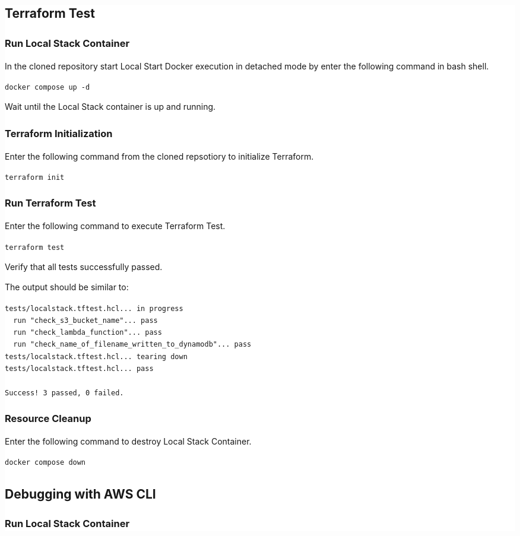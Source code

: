 ## Terraform Test

### Run Local Stack Container

In the cloned repository start Local Start Docker execution in detached mode by enter the following command in bash shell.

```shell
docker compose up -d
```

Wait until the Local Stack container is up and running.

### Terraform Initialization

Enter the following command from the cloned repsotiory to initialize Terraform.

```shell
terraform init
```

### Run Terraform Test

Enter the following command to execute Terraform Test.

```shell
terraform test
```

Verify that all tests successfully passed.

The output should be similar to:

```shell
tests/localstack.tftest.hcl... in progress
  run "check_s3_bucket_name"... pass
  run "check_lambda_function"... pass
  run "check_name_of_filename_written_to_dynamodb"... pass
tests/localstack.tftest.hcl... tearing down
tests/localstack.tftest.hcl... pass

Success! 3 passed, 0 failed.
```

### Resource Cleanup

Enter the following command to destroy Local Stack Container.

```shell
docker compose down
```

## Debugging with AWS CLI

### Run Local Stack Container
